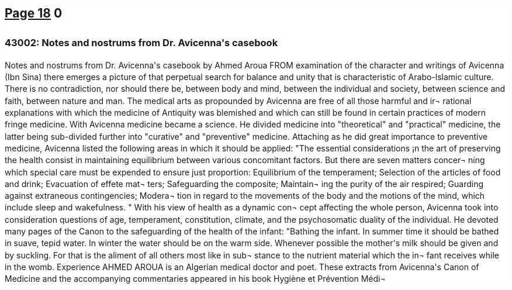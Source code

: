 ## [Page 18](074765engo.pdf#page=18) 0

### 43002: Notes and nostrums from Dr. Avicenna's casebook

Notes and nostrums
from Dr. Avicenna's casebook
by Ahmed Aroua
FROM examination of the character
and writings of Avicenna (Ibn Sina)
there emerges a picture of that
perpetual search for balance and unity that
is characteristic of Arabo-lslamic culture.
There is no contradiction, nor should there
be, between body and mind, between the
individual and society, between science and
faith, between nature and man.
The medical arts as propounded by
Avicenna are free of all those harmful and ir¬
rational explanations with which the
medicine of Antiquity was blemished and
which can still be found in certain practices
of modern fringe medicine. With Avicenna
medicine became a science.
He divided medicine into "theoretical"
and "practical" medicine, the latter being
sub-divided further into "curative" and
"preventive" medicine. Attaching as he did
great importance to preventive medicine,
Avicenna listed the following areas in which
it should be applied:
"The essential considerations ¡n the art of
preserving the health consist in maintaining
equilibrium between various concomitant
factors. But there are seven matters concer¬
ning which special care must be expended
to ensure just proportion: Equilibrium of the
temperament; Selection of the articles of
food and drink; Evacuation of effete mat¬
ters; Safeguarding the composite; Maintain¬
ing the purity of the air respired; Guarding
against extraneous contingencies; Modera¬
tion in regard to the movements of the body
and the motions of the mind, which include
sleep and wakefulness. "
With his view of health as a dynamic con¬
cept affecting the whole person, Avicenna
took into consideration questions of age,
temperament, constitution, climate, and the
psychosomatic duality of the individual.
He devoted many pages of the Canon to
the safeguarding of the health of the infant:
"Bathing the infant. In summer time it
should be bathed in suave, tepid water. In
winter the water should be on the warm
side. Whenever possible the mother's milk
should be given and by suckling. For that is
the aliment of all others most like in sub¬
stance to the nutrient material which the in¬
fant receives while in the womb. Experience
AHMED AROUA is an Algerian medical doctor
and poet. These extracts from Avicenna's Canon
of Medicine and the accompanying commentaries
appeared in his book Hygiène et Prévention Médi¬